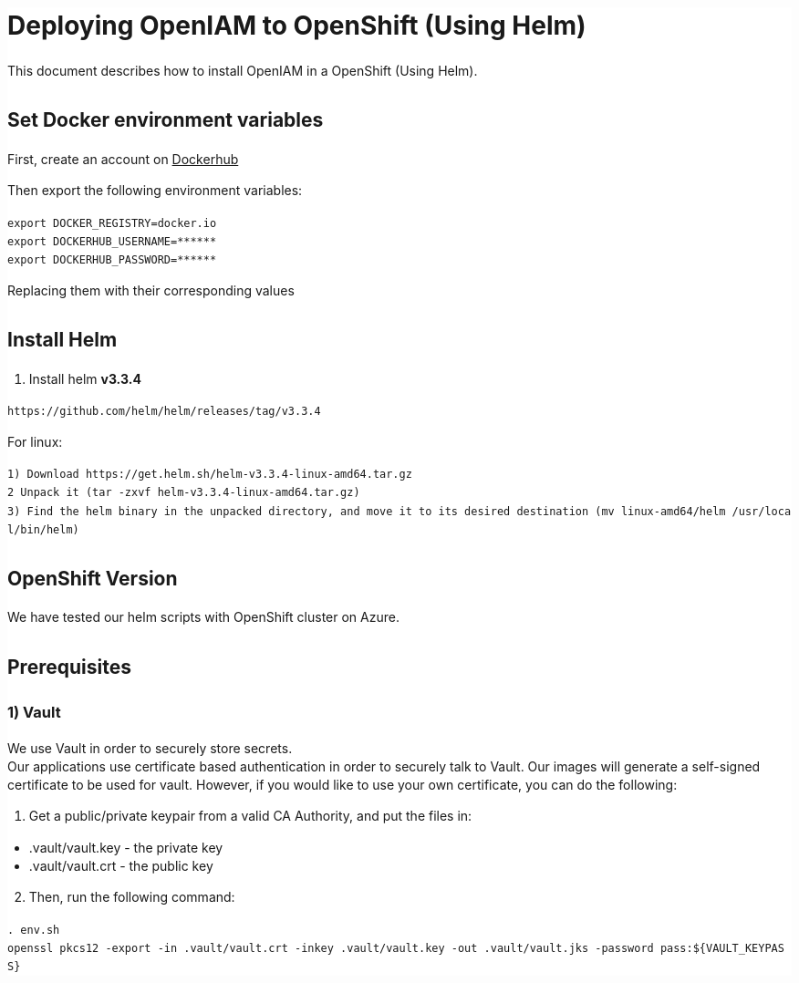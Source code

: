 # Deploying OpenIAM to OpenShift (Using Helm)

This document describes how to install OpenIAM in a OpenShift (Using Helm).

## Set Docker environment variables

First, create an account on [Dockerhub](https://hub.docker.com/)

Then export the following environment variables:
```
export DOCKER_REGISTRY=docker.io
export DOCKERHUB_USERNAME=******
export DOCKERHUB_PASSWORD=******
```

Replacing them with their corresponding values

## Install Helm

1. Install helm **v3.3.4**

```
https://github.com/helm/helm/releases/tag/v3.3.4
```

For linux:
```
1) Download https://get.helm.sh/helm-v3.3.4-linux-amd64.tar.gz
2 Unpack it (tar -zxvf helm-v3.3.4-linux-amd64.tar.gz)
3) Find the helm binary in the unpacked directory, and move it to its desired destination (mv linux-amd64/helm /usr/local/bin/helm)
```


## OpenShift Version

We have tested our helm scripts with OpenShift cluster on Azure.


## Prerequisites

### 1) Vault

We use Vault in order to securely store secrets.  
Our applications use certificate based authentication in order to securely talk to Vault.
Our images will generate a self-signed certificate to be used for vault.  However, if you would like to use
your own certificate, you can do the following:

1) Get a public/private keypair from a valid CA Authority, and put the files in:
* .vault/vault.key - the private key
* .vault/vault.crt - the public key

2) Then, run the following command:
```
. env.sh
openssl pkcs12 -export -in .vault/vault.crt -inkey .vault/vault.key -out .vault/vault.jks -password pass:${VAULT_KEYPASS}
```
